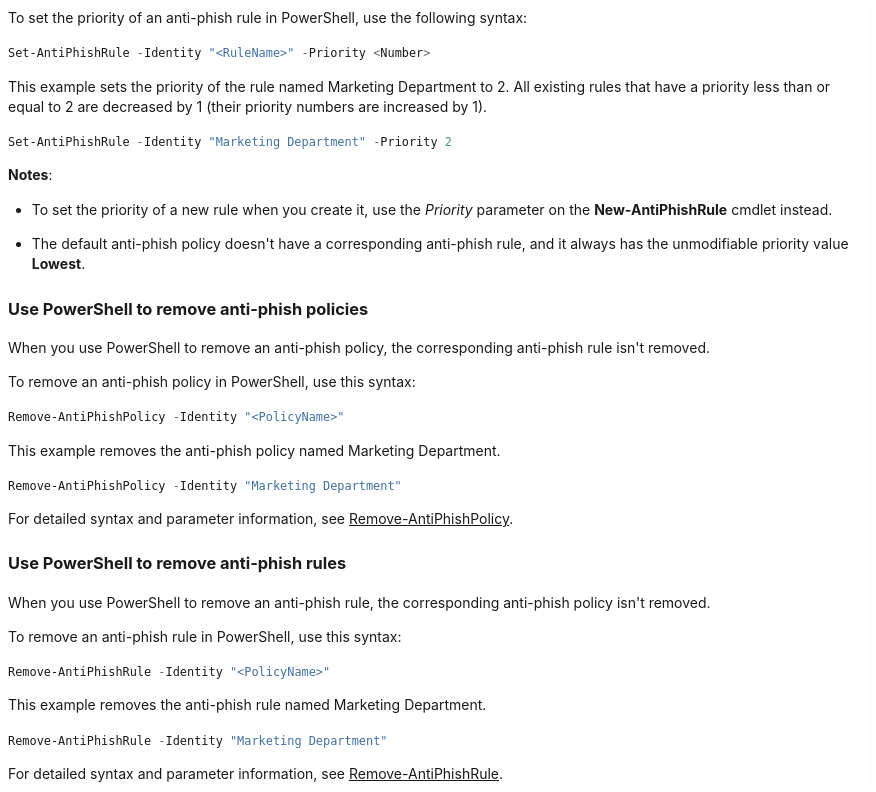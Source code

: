 To set the priority of an anti-phish rule in PowerShell, use the following syntax:

```PowerShell
Set-AntiPhishRule -Identity "<RuleName>" -Priority <Number>
```

This example sets the priority of the rule named Marketing Department to 2. All existing rules that have a priority less than or equal to 2 are decreased by 1 (their priority numbers are increased by 1).

```PowerShell
Set-AntiPhishRule -Identity "Marketing Department" -Priority 2
```

**Notes**:

- To set the priority of a new rule when you create it, use the _Priority_ parameter on the **New-AntiPhishRule** cmdlet instead.

- The default anti-phish policy doesn't have a corresponding anti-phish rule, and it always has the unmodifiable priority value **Lowest**.

### Use PowerShell to remove anti-phish policies

When you use PowerShell to remove an anti-phish policy, the corresponding anti-phish rule isn't removed.

To remove an anti-phish policy in PowerShell, use this syntax:

```PowerShell
Remove-AntiPhishPolicy -Identity "<PolicyName>"
```

This example removes the anti-phish policy named Marketing Department.

```PowerShell
Remove-AntiPhishPolicy -Identity "Marketing Department"
```

For detailed syntax and parameter information, see [Remove-AntiPhishPolicy](/powershell/module/exchange/Remove-AntiPhishPolicy).

### Use PowerShell to remove anti-phish rules

When you use PowerShell to remove an anti-phish rule, the corresponding anti-phish policy isn't removed.

To remove an anti-phish rule in PowerShell, use this syntax:

```PowerShell
Remove-AntiPhishRule -Identity "<PolicyName>"
```

This example removes the anti-phish rule named Marketing Department.

```PowerShell
Remove-AntiPhishRule -Identity "Marketing Department"
```

For detailed syntax and parameter information, see [Remove-AntiPhishRule](/powershell/module/exchange/Remove-AntiPhishRule).
